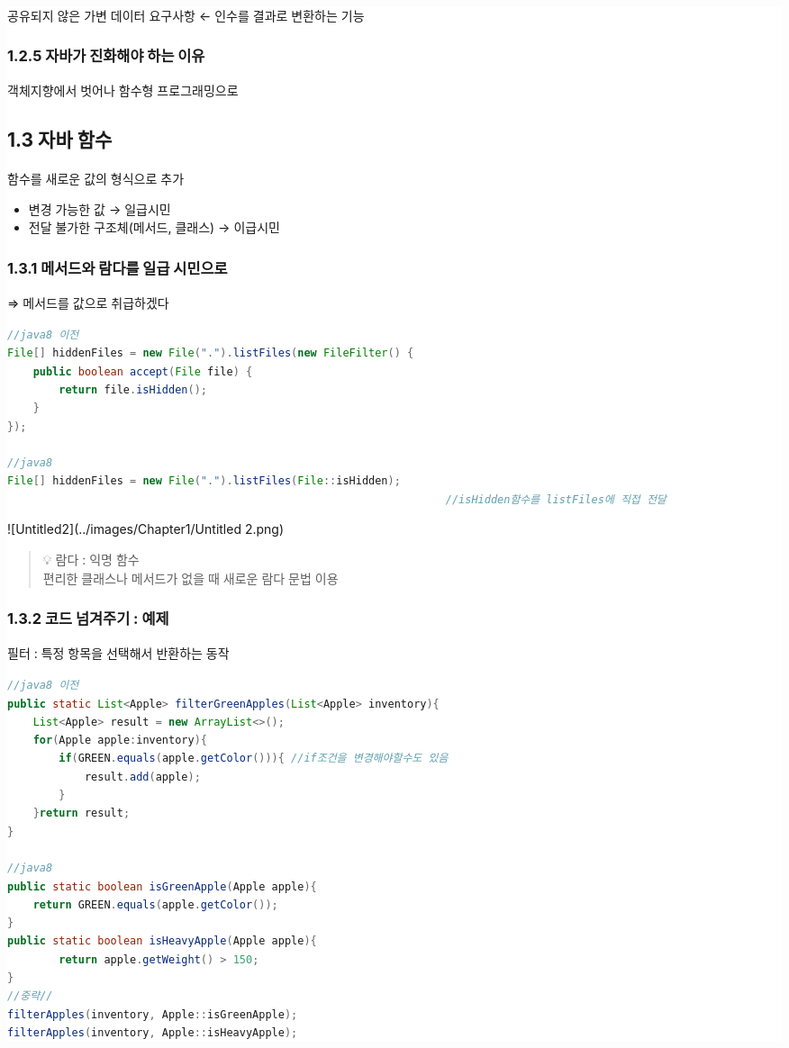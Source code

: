 공유되지 않은 가변 데이터 요구사항 ← 인수를 결과로 변환하는 기능

### 1.2.5 자바가 진화해야 하는 이유

객체지향에서 벗어나 함수형 프로그래밍으로

## 1.3 자바 함수

함수를 새로운 값의 형식으로 추가

- 변경 가능한 값 → 일급시민
- 전달 불가한 구조체(메서드, 클래스) → 이급시민

### 1.3.1 메서드와 람다를 일급 시민으로

⇒ 메서드를 값으로 취급하겠다

```java
//java8 이전
File[] hiddenFiles = new File(".").listFiles(new FileFilter() {
    public boolean accept(File file) {
        return file.isHidden();
    }
});

//java8
File[] hiddenFiles = new File(".").listFiles(File::isHidden); 
																	//isHidden함수를 listFiles에 직접 전달
```

![Untitled2](../images/Chapter1/Untitled 2.png)

>💡 람다 : 익명 함수  
>편리한 클래스나 메서드가 없을 때 새로운 람다 문법 이용
>

### 1.3.2 코드 넘겨주기 : 예제

필터 : 특정 항목을 선택해서 반환하는 동작

```java
//java8 이전
public static List<Apple> filterGreenApples(List<Apple> inventory){
    List<Apple> result = new ArrayList<>();
    for(Apple apple:inventory){
        if(GREEN.equals(apple.getColor())){ //if조건을 변경해야할수도 있음
            result.add(apple);
        }
    }return result;
}

//java8
public static boolean isGreenApple(Apple apple){
	return GREEN.equals(apple.getColor());
}
public static boolean isHeavyApple(Apple apple){
		return apple.getWeight() > 150;
}
//중략//
filterApples(inventory, Apple::isGreenApple);
filterApples(inventory, Apple::isHeavyApple);
```
